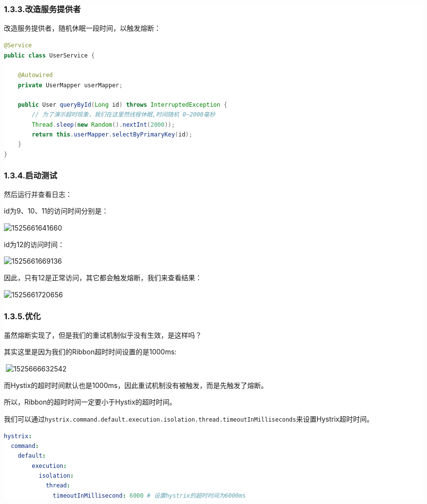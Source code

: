### 1.3.3.改造服务提供者

改造服务提供者，随机休眠一段时间，以触发熔断：

```java
@Service
public class UserService {

    @Autowired
    private UserMapper userMapper;

    public User queryById(Long id) throws InterruptedException {
        // 为了演示超时现象，我们在这里然线程休眠,时间随机 0~2000毫秒
        Thread.sleep(new Random().nextInt(2000));
        return this.userMapper.selectByPrimaryKey(id);
    }
}

```

### 1.3.4.启动测试

然后运行并查看日志：

id为9、10、11的访问时间分别是：

 ![1525661641660](assets/1525661641660.png)

id为12的访问时间：

 ![1525661669136](assets/1525661669136.png)

因此，只有12是正常访问，其它都会触发熔断，我们来查看结果：

![1525661720656](assets/1525661720656.png)



### 1.3.5.优化

虽然熔断实现了，但是我们的重试机制似乎没有生效，是这样吗？

其实这里是因为我们的Ribbon超时时间设置的是1000ms:

​	![1525666632542](assets/1525666632542.png)

而Hystix的超时时间默认也是1000ms，因此重试机制没有被触发，而是先触发了熔断。

所以，Ribbon的超时时间一定要小于Hystix的超时时间。

我们可以通过`hystrix.command.default.execution.isolation.thread.timeoutInMilliseconds`来设置Hystrix超时时间。

```yaml
hystrix:
  command:
  	default:
        execution:
          isolation:
            thread:
              timeoutInMillisecond: 6000 # 设置hystrix的超时时间为6000ms
```
